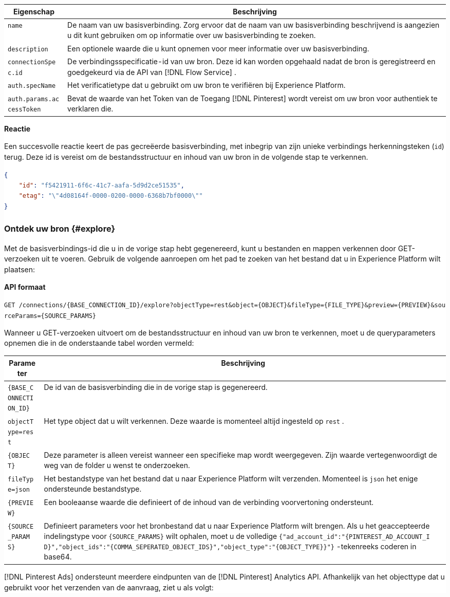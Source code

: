 | Eigenschap | Beschrijving |
| --- | --- |
| `name` | De naam van uw basisverbinding. Zorg ervoor dat de naam van uw basisverbinding beschrijvend is aangezien u dit kunt gebruiken om op informatie over uw basisverbinding te zoeken. |
| `description` | Een optionele waarde die u kunt opnemen voor meer informatie over uw basisverbinding. |
| `connectionSpec.id` | De verbindingsspecificatie-id van uw bron. Deze id kan worden opgehaald nadat de bron is geregistreerd en goedgekeurd via de API van [!DNL Flow Service] . |
| `auth.specName` | Het verificatietype dat u gebruikt om uw bron te verifiëren bij Experience Platform. |
| `auth.params.accessToken` | Bevat de waarde van het Token van de Toegang [!DNL Pinterest] wordt vereist om uw bron voor authentiek te verklaren die. |

**Reactie**

Een succesvolle reactie keert de pas gecreëerde basisverbinding, met inbegrip van zijn unieke verbindings herkenningsteken (`id`) terug. Deze id is vereist om de bestandsstructuur en inhoud van uw bron in de volgende stap te verkennen.

```json
{
    "id": "f5421911-6f6c-41c7-aafa-5d9d2ce51535",
    "etag": "\"4d08164f-0000-0200-0000-6368b7bf0000\""
}
```

### Ontdek uw bron {#explore}

Met de basisverbindings-id die u in de vorige stap hebt gegenereerd, kunt u bestanden en mappen verkennen door GET-verzoeken uit te voeren.
Gebruik de volgende aanroepen om het pad te zoeken van het bestand dat u in Experience Platform wilt plaatsen:

**API formaat**

```http
GET /connections/{BASE_CONNECTION_ID}/explore?objectType=rest&object={OBJECT}&fileType={FILE_TYPE}&preview={PREVIEW}&sourceParams={SOURCE_PARAMS}
```

Wanneer u GET-verzoeken uitvoert om de bestandsstructuur en inhoud van uw bron te verkennen, moet u de queryparameters opnemen die in de onderstaande tabel worden vermeld:


| Parameter | Beschrijving |
| --------- | ----------- |
| `{BASE_CONNECTION_ID}` | De id van de basisverbinding die in de vorige stap is gegenereerd. |
| `objectType=rest` | Het type object dat u wilt verkennen. Deze waarde is momenteel altijd ingesteld op `rest` . |
| `{OBJECT}` | Deze parameter is alleen vereist wanneer een specifieke map wordt weergegeven. Zijn waarde vertegenwoordigt de weg van de folder u wenst te onderzoeken. |
| `fileType=json` | Het bestandstype van het bestand dat u naar Experience Platform wilt verzenden. Momenteel is `json` het enige ondersteunde bestandstype. |
| `{PREVIEW}` | Een booleaanse waarde die definieert of de inhoud van de verbinding voorvertoning ondersteunt. |
| `{SOURCE_PARAMS}` | Definieert parameters voor het bronbestand dat u naar Experience Platform wilt brengen. Als u het geaccepteerde indelingstype voor `{SOURCE_PARAMS}` wilt ophalen, moet u de volledige `{"ad_account_id":"{PINTEREST_AD_ACCOUNT_ID}","object_ids":"{COMMA_SEPERATED_OBJECT_IDS}","object_type":"{OBJECT_TYPE}}"}` -tekenreeks coderen in base64. |

[!DNL Pinterest Ads] ondersteunt meerdere eindpunten van de [!DNL Pinterest] Analytics API. Afhankelijk van het objecttype dat u gebruikt voor het verzenden van de aanvraag, ziet u als volgt:
